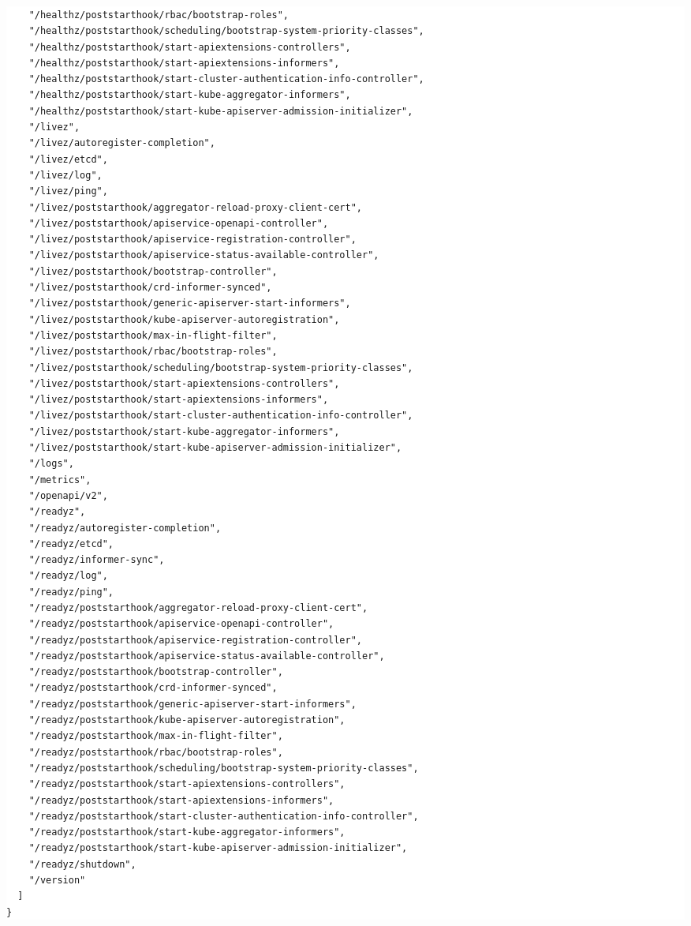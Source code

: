```
    "/healthz/poststarthook/rbac/bootstrap-roles",
    "/healthz/poststarthook/scheduling/bootstrap-system-priority-classes",
    "/healthz/poststarthook/start-apiextensions-controllers",
    "/healthz/poststarthook/start-apiextensions-informers",
    "/healthz/poststarthook/start-cluster-authentication-info-controller",
    "/healthz/poststarthook/start-kube-aggregator-informers",
    "/healthz/poststarthook/start-kube-apiserver-admission-initializer",
    "/livez",
    "/livez/autoregister-completion",
    "/livez/etcd",
    "/livez/log",
    "/livez/ping",
    "/livez/poststarthook/aggregator-reload-proxy-client-cert",
    "/livez/poststarthook/apiservice-openapi-controller",
    "/livez/poststarthook/apiservice-registration-controller",
    "/livez/poststarthook/apiservice-status-available-controller",
    "/livez/poststarthook/bootstrap-controller",
    "/livez/poststarthook/crd-informer-synced",
    "/livez/poststarthook/generic-apiserver-start-informers",
    "/livez/poststarthook/kube-apiserver-autoregistration",
    "/livez/poststarthook/max-in-flight-filter",
    "/livez/poststarthook/rbac/bootstrap-roles",
    "/livez/poststarthook/scheduling/bootstrap-system-priority-classes",
    "/livez/poststarthook/start-apiextensions-controllers",
    "/livez/poststarthook/start-apiextensions-informers",
    "/livez/poststarthook/start-cluster-authentication-info-controller",
    "/livez/poststarthook/start-kube-aggregator-informers",
    "/livez/poststarthook/start-kube-apiserver-admission-initializer",
    "/logs",
    "/metrics",
    "/openapi/v2",
    "/readyz",
    "/readyz/autoregister-completion",
    "/readyz/etcd",
    "/readyz/informer-sync",
    "/readyz/log",
    "/readyz/ping",
    "/readyz/poststarthook/aggregator-reload-proxy-client-cert",
    "/readyz/poststarthook/apiservice-openapi-controller",
    "/readyz/poststarthook/apiservice-registration-controller",
    "/readyz/poststarthook/apiservice-status-available-controller",
    "/readyz/poststarthook/bootstrap-controller",
    "/readyz/poststarthook/crd-informer-synced",
    "/readyz/poststarthook/generic-apiserver-start-informers",
    "/readyz/poststarthook/kube-apiserver-autoregistration",
    "/readyz/poststarthook/max-in-flight-filter",
    "/readyz/poststarthook/rbac/bootstrap-roles",
    "/readyz/poststarthook/scheduling/bootstrap-system-priority-classes",
    "/readyz/poststarthook/start-apiextensions-controllers",
    "/readyz/poststarthook/start-apiextensions-informers",
    "/readyz/poststarthook/start-cluster-authentication-info-controller",
    "/readyz/poststarthook/start-kube-aggregator-informers",
    "/readyz/poststarthook/start-kube-apiserver-admission-initializer",
    "/readyz/shutdown",
    "/version"
  ]
}
```
